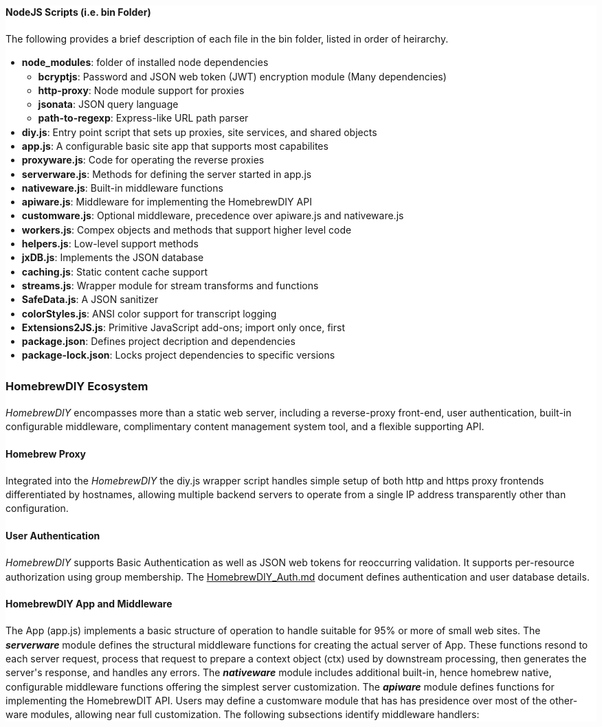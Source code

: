#### NodeJS Scripts (i.e. bin Folder)

The following provides a brief description of each file in the bin folder, listed in order of heirarchy.

- **node_modules**: folder of installed node dependencies
  - **bcryptjs**: Password and JSON web token (JWT) encryption module (Many dependencies)
  - **http-proxy**: Node module support for proxies
  - **jsonata**: JSON query language
  - **path-to-regexp**: Express-like URL path parser
- **diy.js**: Entry point script that sets up proxies, site services, and shared objects
- **app.js**: A configurable basic site app that supports most capabilites 
- **proxyware.js**: Code for operating the reverse proxies
- **serverware.js**: Methods for defining the server started in app.js
- **nativeware.js**: Built-in middleware functions
- **apiware.js**: Middleware for implementing the HomebrewDIY API
- **customware.js**: Optional middleware, precedence over apiware.js and nativeware.js
- **workers.js**: Compex objects and methods that support higher level code
- **helpers.js**: Low-level support methods
- **jxDB.js**: Implements the JSON database 
- **caching.js**: Static content cache support
- **streams.js**: Wrapper module for stream transforms and functions
- **SafeData.js**: A JSON sanitizer
- **colorStyles.js**: ANSI color support for transcript logging
- **Extensions2JS.js**: Primitive JavaScript add-ons; import only once, first
- **package.json**: Defines project decription and dependencies
- **package-lock.json**: Locks project dependencies to specific versions

### HomebrewDIY Ecosystem
_HomebrewDIY_ encompasses more than a static web server, including a reverse-proxy front-end, user authentication, built-in configurable middleware, complimentary content management system tool, and a flexible supporting API.

#### Homebrew Proxy
Integrated into the _HomebrewDIY_ the diy.js wrapper script handles simple setup of both http and https proxy frontends differentiated by hostnames, allowing multiple backend servers to operate from a single IP address transparently other than configuration.

#### User Authentication
_HomebrewDIY_ supports Basic Authentication as well as JSON web tokens for reoccurring validation. It supports per-resource authorization using group membership. The [HomebrewDIY_Auth.md](https://github.com/CanyonCasa/HomebrewDIY/blob/master/README.md) document defines authentication and user database details.

#### HomebrewDIY App and Middleware
The App (app.js) implements a basic structure of operation to handle suitable for 95% or more of small web sites. The **_serverware_** module defines the structural middleware functions for creating the actual server of App. These functions resond to each server request, process that request to prepare a context object (ctx) used by downstream processing, then generates the server's response, and handles any errors. The **_nativeware_** module includes additional built-in, hence homebrew native, configurable middleware functions offering the simplest server customization. The **_apiware_** module defines functions for implementing the HomebrewDIT API. Users may define a customware module that has has presidence over most of the other-ware modules, allowing near full customization. The following subsections identify middleware handlers:
